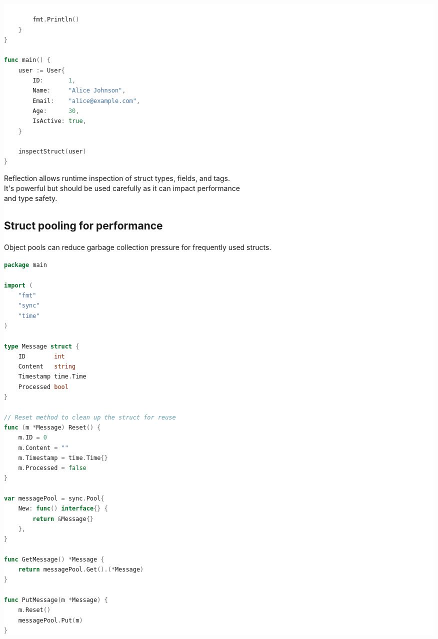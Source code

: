```go
        
        fmt.Println()
    }
}

func main() {
    user := User{
        ID:       1,
        Name:     "Alice Johnson",
        Email:    "alice@example.com",
        Age:      30,
        IsActive: true,
    }
    
    inspectStruct(user)
}
```

Reflection allows runtime inspection of struct types, fields, and tags.  
It's powerful but should be used carefully as it can impact performance  
and type safety.  

## Struct pooling for performance

Object pools can reduce garbage collection pressure for frequently used structs.  

```go
package main

import (
    "fmt"
    "sync"
    "time"
)

type Message struct {
    ID        int
    Content   string
    Timestamp time.Time
    Processed bool
}

// Reset method to clean up the struct for reuse
func (m *Message) Reset() {
    m.ID = 0
    m.Content = ""
    m.Timestamp = time.Time{}
    m.Processed = false
}

var messagePool = sync.Pool{
    New: func() interface{} {
        return &Message{}
    },
}

func GetMessage() *Message {
    return messagePool.Get().(*Message)
}

func PutMessage(m *Message) {
    m.Reset()
    messagePool.Put(m)
}
```